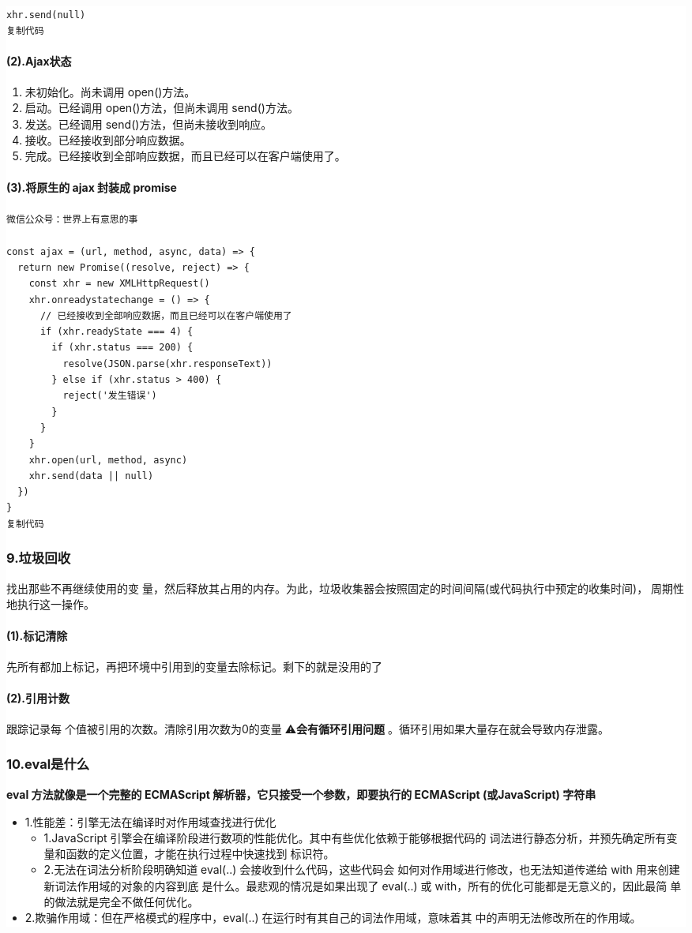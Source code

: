 ```
xhr.send(null)
复制代码
```

#### (2).Ajax状态

1. 未初始化。尚未调用 open()方法。
2. 启动。已经调用 open()方法，但尚未调用 send()方法。
3. 发送。已经调用 send()方法，但尚未接收到响应。
4. 接收。已经接收到部分响应数据。
5. 完成。已经接收到全部响应数据，而且已经可以在客户端使用了。

#### (3).将原生的 ajax 封装成 promise

```
微信公众号：世界上有意思的事

const ajax = (url, method, async, data) => {
  return new Promise((resolve, reject) => {
    const xhr = new XMLHttpRequest()
    xhr.onreadystatechange = () => {
      // 已经接收到全部响应数据，而且已经可以在客户端使用了
      if (xhr.readyState === 4) {
        if (xhr.status === 200) {
          resolve(JSON.parse(xhr.responseText))
        } else if (xhr.status > 400) {
          reject('发生错误')
        }
      }
    }
    xhr.open(url, method, async)
    xhr.send(data || null)
  })
}
复制代码
```

### 9.垃圾回收

找出那些不再继续使用的变 量，然后释放其占用的内存。为此，垃圾收集器会按照固定的时间间隔(或代码执行中预定的收集时间)， 周期性地执行这一操作。

#### (1).标记清除

先所有都加上标记，再把环境中引用到的变量去除标记。剩下的就是没用的了

#### (2).引用计数

跟踪记录每 个值被引用的次数。清除引用次数为0的变量 ⚠️**会有循环引用问题** 。循环引用如果大量存在就会导致内存泄露。

### 10.eval是什么

**eval 方法就像是一个完整的 ECMAScript 解析器，它只接受一个参数，即要执行的 ECMAScript (或JavaScript) 字符串**

- 1.性能差：引擎无法在编译时对作用域查找进行优化
  - 1.JavaScript 引擎会在编译阶段进行数项的性能优化。其中有些优化依赖于能够根据代码的 词法进行静态分析，并预先确定所有变量和函数的定义位置，才能在执行过程中快速找到 标识符。
  - 2.无法在词法分析阶段明确知道 eval(..) 会接收到什么代码，这些代码会 如何对作用域进行修改，也无法知道传递给 with 用来创建新词法作用域的对象的内容到底 是什么。最悲观的情况是如果出现了 eval(..) 或 with，所有的优化可能都是无意义的，因此最简 单的做法就是完全不做任何优化。
- 2.欺骗作用域：但在严格模式的程序中，eval(..) 在运行时有其自己的词法作用域，意味着其 中的声明无法修改所在的作用域。

